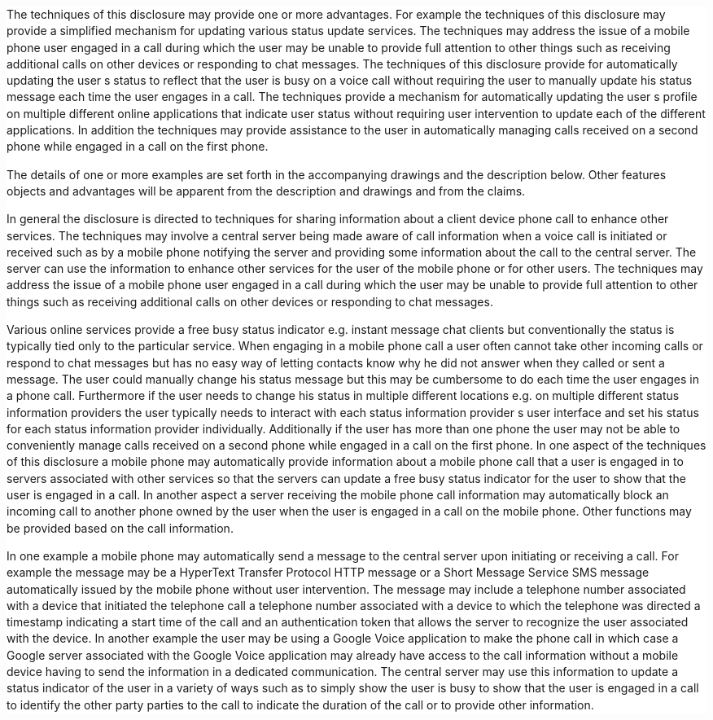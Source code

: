 The techniques of this disclosure may provide one or more advantages. For example the techniques of this disclosure may provide a simplified mechanism for updating various status update services. The techniques may address the issue of a mobile phone user engaged in a call during which the user may be unable to provide full attention to other things such as receiving additional calls on other devices or responding to chat messages. The techniques of this disclosure provide for automatically updating the user s status to reflect that the user is busy on a voice call without requiring the user to manually update his status message each time the user engages in a call. The techniques provide a mechanism for automatically updating the user s profile on multiple different online applications that indicate user status without requiring user intervention to update each of the different applications. In addition the techniques may provide assistance to the user in automatically managing calls received on a second phone while engaged in a call on the first phone.

The details of one or more examples are set forth in the accompanying drawings and the description below. Other features objects and advantages will be apparent from the description and drawings and from the claims.

In general the disclosure is directed to techniques for sharing information about a client device phone call to enhance other services. The techniques may involve a central server being made aware of call information when a voice call is initiated or received such as by a mobile phone notifying the server and providing some information about the call to the central server. The server can use the information to enhance other services for the user of the mobile phone or for other users. The techniques may address the issue of a mobile phone user engaged in a call during which the user may be unable to provide full attention to other things such as receiving additional calls on other devices or responding to chat messages.

Various online services provide a free busy status indicator e.g. instant message chat clients but conventionally the status is typically tied only to the particular service. When engaging in a mobile phone call a user often cannot take other incoming calls or respond to chat messages but has no easy way of letting contacts know why he did not answer when they called or sent a message. The user could manually change his status message but this may be cumbersome to do each time the user engages in a phone call. Furthermore if the user needs to change his status in multiple different locations e.g. on multiple different status information providers the user typically needs to interact with each status information provider s user interface and set his status for each status information provider individually. Additionally if the user has more than one phone the user may not be able to conveniently manage calls received on a second phone while engaged in a call on the first phone. In one aspect of the techniques of this disclosure a mobile phone may automatically provide information about a mobile phone call that a user is engaged in to servers associated with other services so that the servers can update a free busy status indicator for the user to show that the user is engaged in a call. In another aspect a server receiving the mobile phone call information may automatically block an incoming call to another phone owned by the user when the user is engaged in a call on the mobile phone. Other functions may be provided based on the call information.

In one example a mobile phone may automatically send a message to the central server upon initiating or receiving a call. For example the message may be a HyperText Transfer Protocol HTTP message or a Short Message Service SMS message automatically issued by the mobile phone without user intervention. The message may include a telephone number associated with a device that initiated the telephone call a telephone number associated with a device to which the telephone was directed a timestamp indicating a start time of the call and an authentication token that allows the server to recognize the user associated with the device. In another example the user may be using a Google Voice application to make the phone call in which case a Google server associated with the Google Voice application may already have access to the call information without a mobile device having to send the information in a dedicated communication. The central server may use this information to update a status indicator of the user in a variety of ways such as to simply show the user is busy to show that the user is engaged in a call to identify the other party parties to the call to indicate the duration of the call or to provide other information.

